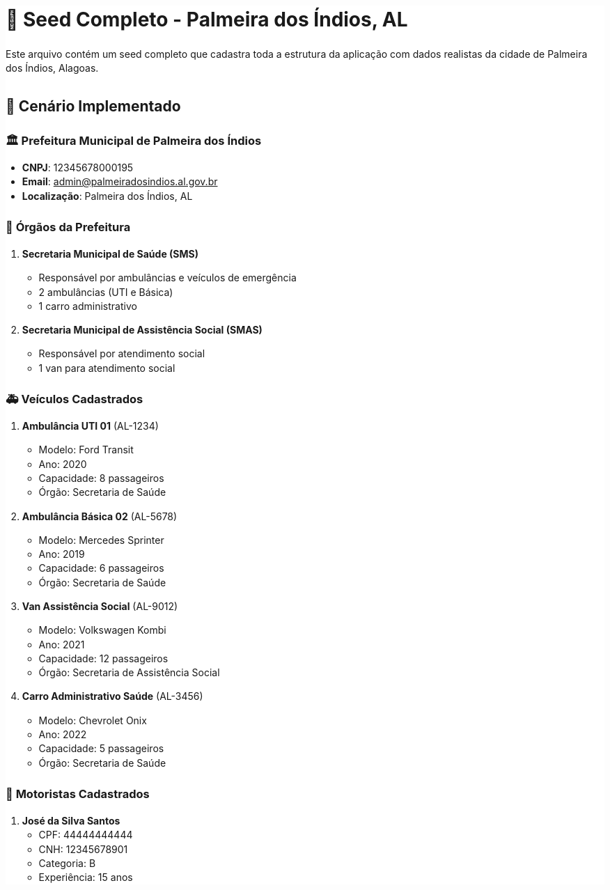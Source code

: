 # 🌱 Seed Completo - Palmeira dos Índios, AL

Este arquivo contém um seed completo que cadastra toda a estrutura da aplicação com dados realistas da cidade de Palmeira dos Índios, Alagoas.

## 📍 Cenário Implementado

### 🏛️ **Prefeitura Municipal de Palmeira dos Índios**
- **CNPJ**: 12345678000195
- **Email**: admin@palmeiradosindios.al.gov.br
- **Localização**: Palmeira dos Índios, AL

### 🏢 **Órgãos da Prefeitura**
1. **Secretaria Municipal de Saúde (SMS)**
   - Responsável por ambulâncias e veículos de emergência
   - 2 ambulâncias (UTI e Básica)
   - 1 carro administrativo

2. **Secretaria Municipal de Assistência Social (SMAS)**
   - Responsável por atendimento social
   - 1 van para atendimento social

### 🚑 **Veículos Cadastrados**
1. **Ambulância UTI 01** (AL-1234)
   - Modelo: Ford Transit
   - Ano: 2020
   - Capacidade: 8 passageiros
   - Órgão: Secretaria de Saúde

2. **Ambulância Básica 02** (AL-5678)
   - Modelo: Mercedes Sprinter
   - Ano: 2019
   - Capacidade: 6 passageiros
   - Órgão: Secretaria de Saúde

3. **Van Assistência Social** (AL-9012)
   - Modelo: Volkswagen Kombi
   - Ano: 2021
   - Capacidade: 12 passageiros
   - Órgão: Secretaria de Assistência Social

4. **Carro Administrativo Saúde** (AL-3456)
   - Modelo: Chevrolet Onix
   - Ano: 2022
   - Capacidade: 5 passageiros
   - Órgão: Secretaria de Saúde

### 🚗 **Motoristas Cadastrados**
1. **José da Silva Santos**
   - CPF: 44444444444
   - CNH: 12345678901
   - Categoria: B
   - Experiência: 15 anos
